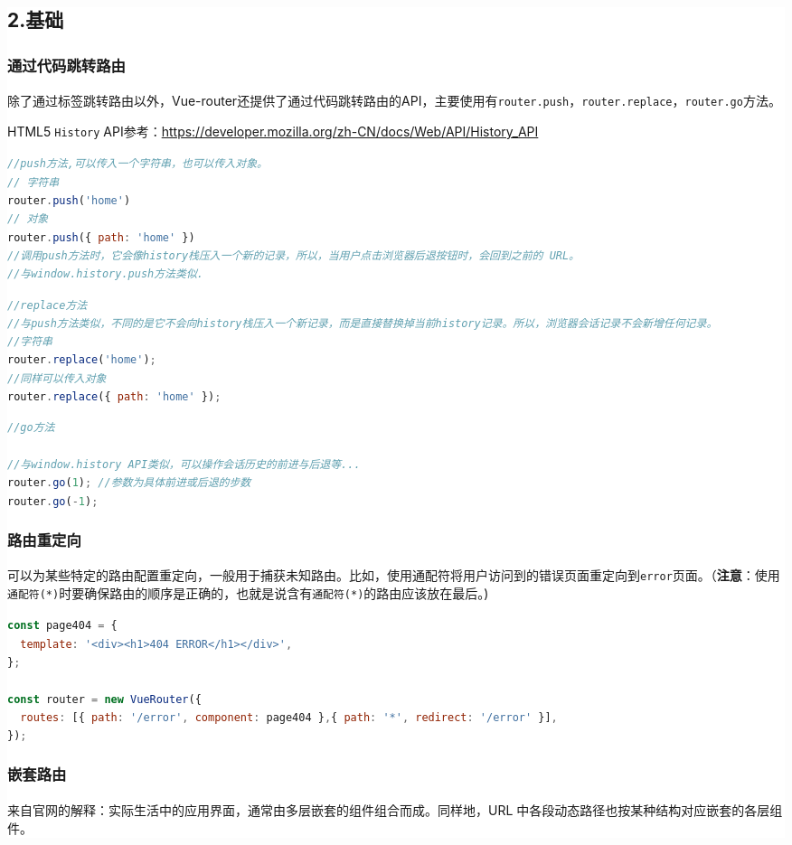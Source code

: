 ## 2.基础

### 通过代码跳转路由

除了通过<router-link>标签跳转路由以外，Vue-router还提供了通过代码跳转路由的API，主要使用有`router.push`，`router.replace`，`router.go`方法。

HTML5 `History` API参考：https://developer.mozilla.org/zh-CN/docs/Web/API/History_API

```javascript
//push方法,可以传入一个字符串，也可以传入对象。
// 字符串
router.push('home')
// 对象
router.push({ path: 'home' })
//调用push方法时，它会像history栈压入一个新的记录，所以，当用户点击浏览器后退按钮时，会回到之前的 URL。
//与window.history.push方法类似.
```

```javascript
//replace方法
//与push方法类似，不同的是它不会向history栈压入一个新记录，而是直接替换掉当前history记录。所以，浏览器会话记录不会新增任何记录。
//字符串
router.replace('home');
//同样可以传入对象
router.replace({ path: 'home' });
```

```javascript
//go方法

//与window.history API类似，可以操作会话历史的前进与后退等...
router.go(1); //参数为具体前进或后退的步数
router.go(-1);
```

### 路由重定向

可以为某些特定的路由配置重定向，一般用于捕获未知路由。比如，使用通配符将用户访问到的错误页面重定向到`error`页面。（**注意**：使用`通配符(*)`时要确保路由的顺序是正确的，也就是说含有`通配符(*)`的路由应该放在最后。)

```javascript
const page404 = {
  template: '<div><h1>404 ERROR</h1></div>',
};

const router = new VueRouter({
  routes: [{ path: '/error', component: page404 },{ path: '*', redirect: '/error' }],
});
```

### 嵌套路由

来自官网的解释：实际生活中的应用界面，通常由多层嵌套的组件组合而成。同样地，URL 中各段动态路径也按某种结构对应嵌套的各层组件。
